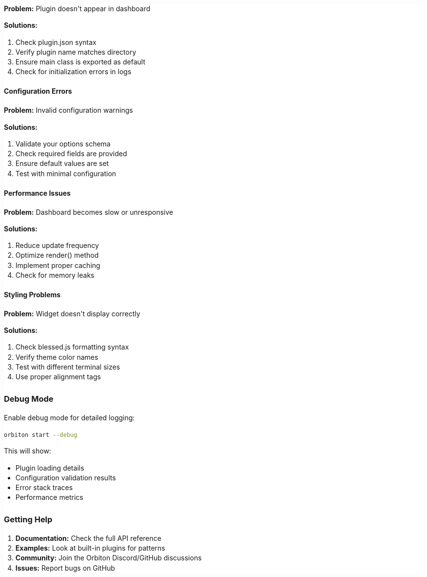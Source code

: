 **Problem:** Plugin doesn't appear in dashboard

**Solutions:**
1. Check plugin.json syntax
2. Verify plugin name matches directory
3. Ensure main class is exported as default
4. Check for initialization errors in logs

#### Configuration Errors

**Problem:** Invalid configuration warnings

**Solutions:**
1. Validate your options schema
2. Check required fields are provided
3. Ensure default values are set
4. Test with minimal configuration

#### Performance Issues

**Problem:** Dashboard becomes slow or unresponsive

**Solutions:**
1. Reduce update frequency
2. Optimize render() method
3. Implement proper caching
4. Check for memory leaks

#### Styling Problems

**Problem:** Widget doesn't display correctly

**Solutions:**
1. Check blessed.js formatting syntax
2. Verify theme color names
3. Test with different terminal sizes
4. Use proper alignment tags

### Debug Mode

Enable debug mode for detailed logging:

```bash
orbiton start --debug
```

This will show:
- Plugin loading details
- Configuration validation results
- Error stack traces
- Performance metrics

### Getting Help

1. **Documentation:** Check the full API reference
2. **Examples:** Look at built-in plugins for patterns
3. **Community:** Join the Orbiton Discord/GitHub discussions
4. **Issues:** Report bugs on GitHub
